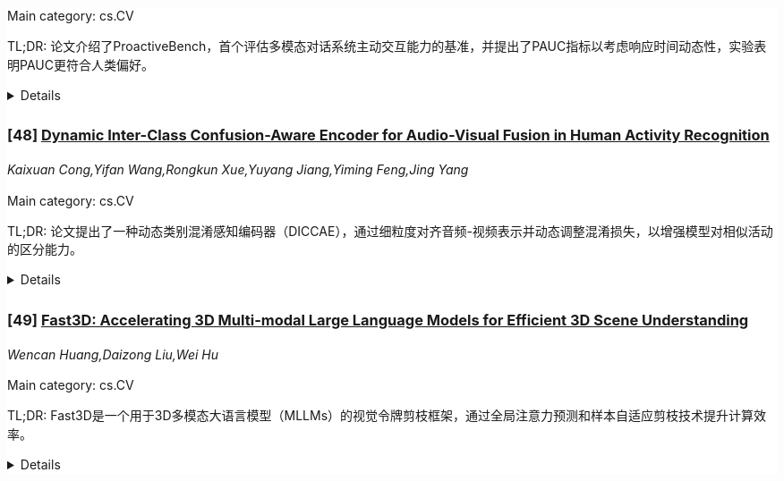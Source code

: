 Main category: cs.CV

TL;DR: 论文介绍了ProactiveBench，首个评估多模态对话系统主动交互能力的基准，并提出了PAUC指标以考虑响应时间动态性，实验表明PAUC更符合人类偏好。


<details><summary>Details</summary></details>


### [48] [Dynamic Inter-Class Confusion-Aware Encoder for Audio-Visual Fusion in Human Activity Recognition](https://arxiv.org/abs/2507.09323)
*Kaixuan Cong,Yifan Wang,Rongkun Xue,Yuyang Jiang,Yiming Feng,Jing Yang*

Main category: cs.CV

TL;DR: 论文提出了一种动态类别混淆感知编码器（DICCAE），通过细粒度对齐音频-视频表示并动态调整混淆损失，以增强模型对相似活动的区分能力。


<details><summary>Details</summary></details>


### [49] [Fast3D: Accelerating 3D Multi-modal Large Language Models for Efficient 3D Scene Understanding](https://arxiv.org/abs/2507.09334)
*Wencan Huang,Daizong Liu,Wei Hu*

Main category: cs.CV

TL;DR: Fast3D是一个用于3D多模态大语言模型（MLLMs）的视觉令牌剪枝框架，通过全局注意力预测和样本自适应剪枝技术提升计算效率。


<details><summary>Details</summary></details>


